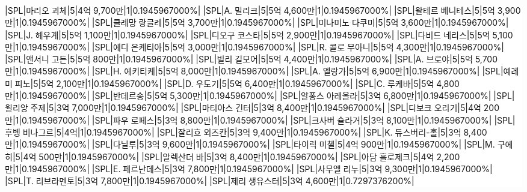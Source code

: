 |SPL|마리오 괴체|5|4억 9,700만|1|0.1945967000%|
|SPL|A. 밀리크|5|5억 4,600만|1|0.1945967000%|
|SPL|왈테르 베니테스|5|5억 3,900만|1|0.1945967000%|
|SPL|클레망 랑글레|5|5억 3,700만|1|0.1945967000%|
|SPL|미나미노 다쿠미|5|5억 3,600만|1|0.1945967000%|
|SPL|J. 헤우게|5|5억 1,100만|1|0.1945967000%|
|SPL|디오구 코스타|5|5억 2,900만|1|0.1945967000%|
|SPL|다비드 네리스|5|5억 5,100만|1|0.1945967000%|
|SPL|에디 은케티아|5|5억 3,000만|1|0.1945967000%|
|SPL|R. 콜로 무아니|5|5억 4,300만|1|0.1945967000%|
|SPL|앤서니 고든|5|5억 800만|1|0.1945967000%|
|SPL|빌리 길모어|5|5억 4,400만|1|0.1945967000%|
|SPL|A. 브로야|5|5억 5,700만|1|0.1945967000%|
|SPL|H. 에키티케|5|5억 8,000만|1|0.1945967000%|
|SPL|A. 엘랑가|5|5억 6,900만|1|0.1945967000%|
|SPL|예레미 피노|5|5억 2,100만|1|0.1945967000%|
|SPL|D. 우도기|5|5억 6,400만|1|0.1945967000%|
|SPL|C. 루케바|5|5억 4,800만|1|0.1945967000%|
|SPL|반데르송|5|5억 5,300만|1|0.1945967000%|
|SPL|알퐁스 아레올라|5|3억 6,800만|1|0.1945967000%|
|SPL|윌리앙 주제|5|3억 7,000만|1|0.1945967000%|
|SPL|마티아스 긴터|5|3억 8,400만|1|0.1945967000%|
|SPL|디보크 오리기|5|4억 200만|1|0.1945967000%|
|SPL|파우 로페스|5|3억 8,800만|1|0.1945967000%|
|SPL|크사버 슐라거|5|3억 8,100만|1|0.1945967000%|
|SPL|후벵 비나그르|5|4억|1|0.1945967000%|
|SPL|잘리흐 외즈칸|5|3억 9,400만|1|0.1945967000%|
|SPL|K. 듀스버리-홀|5|3억 8,400만|1|0.1945967000%|
|SPL|다닐루|5|3억 9,600만|1|0.1945967000%|
|SPL|타이릭 미첼|5|4억 900만|1|0.1945967000%|
|SPL|M. 구에히|5|4억 500만|1|0.1945967000%|
|SPL|알렉산더 바|5|3억 8,400만|1|0.1945967000%|
|SPL|아담 흘로제크|5|4억 2,200만|1|0.1945967000%|
|SPL|E. 페르난데스|5|3억 7,800만|1|0.1945967000%|
|SPL|사무엘 리누|5|3억 9,300만|1|0.1945967000%|
|SPL|T. 리브라멘토|5|3억 7,800만|1|0.1945967000%|
|SPL|제리 생유스터|5|3억 4,600만|1|0.7297376200%|